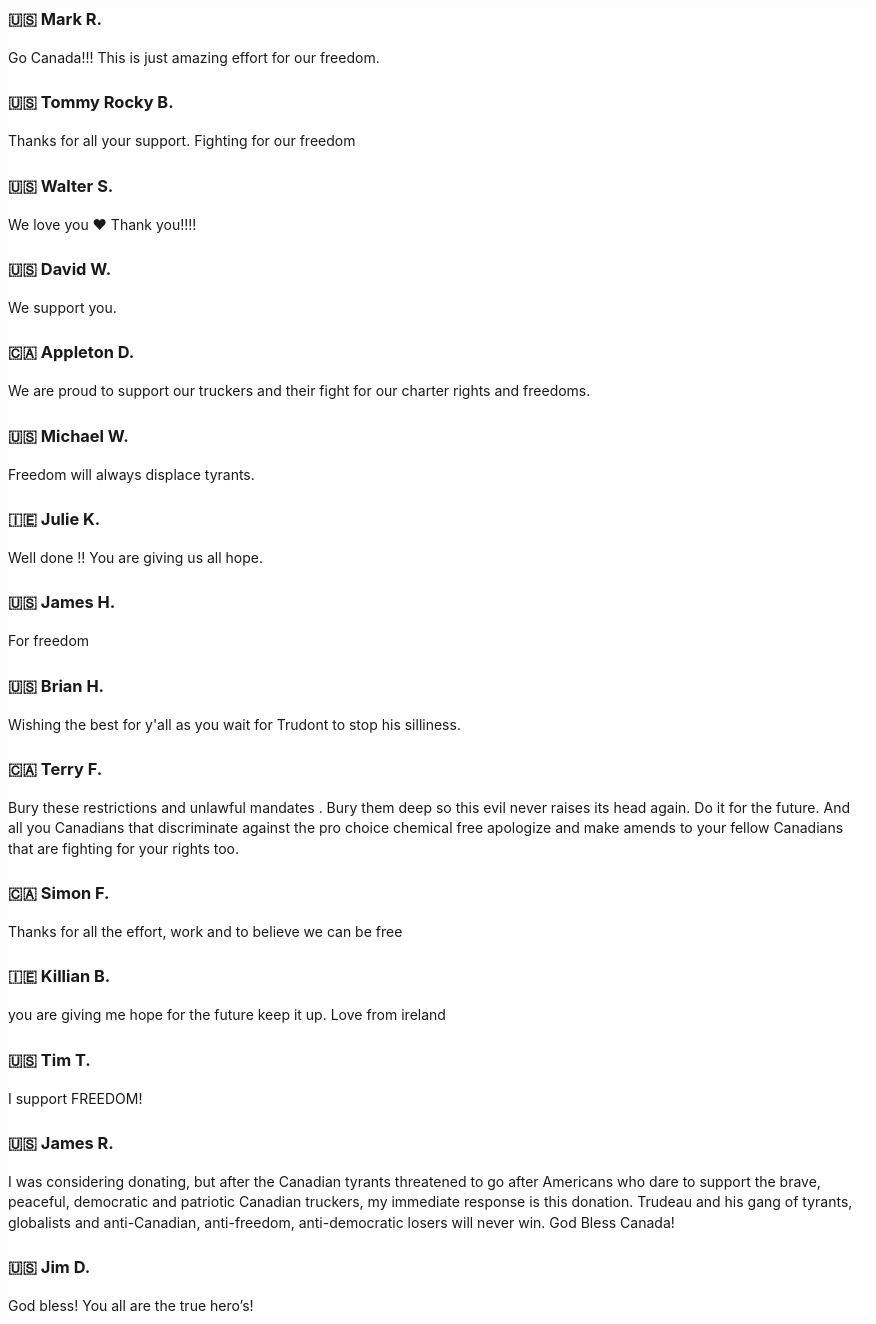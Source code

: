 ### 🇺🇸 Mark R.
Go Canada!!! This is just amazing effort for our freedom.

### 🇺🇸 Tommy Rocky B.
Thanks for all your support. Fighting for our freedom 

### 🇺🇸 Walter  S.
We love you ❤️ Thank you!!!!<br />

### 🇺🇸 David W.
We support you.

### 🇨🇦 Appleton D.
We are proud to support our truckers and their fight for our charter rights and freedoms. 

### 🇺🇸 Michael W.
Freedom will always displace tyrants.

### 🇮🇪 Julie K.
Well done !! You are giving us all hope. 

### 🇺🇸 James H.
For freedom

### 🇺🇸 Brian H.
Wishing the best for y'all as you wait for Trudont to stop his silliness.

### 🇨🇦 Terry F.
Bury these restrictions and unlawful mandates . Bury them deep so this evil never raises its  head again. Do it for the future. And all you Canadians that discriminate against the pro choice chemical free apologize and make amends to your fellow Canadians that are fighting for your rights too.

### 🇨🇦 Simon F.
Thanks for all the effort, work and to believe we can be free

### 🇮🇪 Killian B.
you are giving me hope for the future keep it up. Love from ireland

### 🇺🇸 Tim T.
I support FREEDOM!

### 🇺🇸 James R.
I was considering donating, but after the Canadian tyrants threatened to go after Americans who dare to support the brave, peaceful, democratic and patriotic Canadian truckers, my immediate response is this donation. Trudeau and his gang of tyrants, globalists and anti-Canadian, anti-freedom, anti-democratic losers will never win. God Bless Canada!

### 🇺🇸 Jim D.
God bless! You all are the true hero’s!
